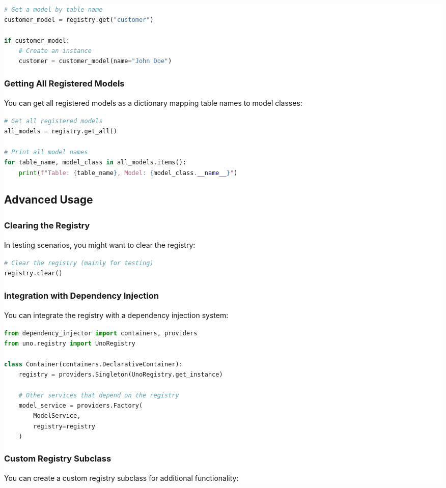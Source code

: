```python
# Get a model by table name
customer_model = registry.get("customer")

if customer_model:
    # Create an instance
    customer = customer_model(name="John Doe")
```

### Getting All Registered Models

You can get all registered models as a dictionary mapping table names to model classes:

```python
# Get all registered models
all_models = registry.get_all()

# Print all model names
for table_name, model_class in all_models.items():
    print(f"Table: {table_name}, Model: {model_class.__name__}")
```

## Advanced Usage

### Clearing the Registry

In testing scenarios, you might want to clear the registry:

```python
# Clear the registry (mainly for testing)
registry.clear()
```

### Integration with Dependency Injection

You can integrate the registry with a dependency injection system:

```python
from dependency_injector import containers, providers
from uno.registry import UnoRegistry

class Container(containers.DeclarativeContainer):
    registry = providers.Singleton(UnoRegistry.get_instance)
    
    # Other services that depend on the registry
    model_service = providers.Factory(
        ModelService,
        registry=registry
    )
```

### Custom Registry Subclass

You can create a custom registry subclass for additional functionality:
